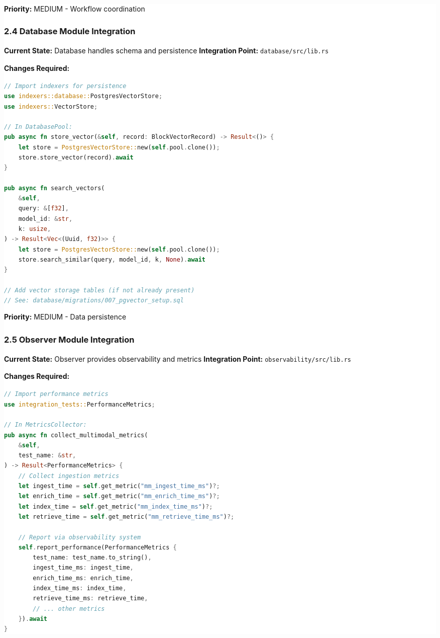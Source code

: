 **Priority:** MEDIUM - Workflow coordination

### 2.4 Database Module Integration

**Current State:** Database handles schema and persistence
**Integration Point:** `database/src/lib.rs`

**Changes Required:**
```rust
// Import indexers for persistence
use indexers::database::PostgresVectorStore;
use indexers::VectorStore;

// In DatabasePool:
pub async fn store_vector(&self, record: BlockVectorRecord) -> Result<()> {
    let store = PostgresVectorStore::new(self.pool.clone());
    store.store_vector(record).await
}

pub async fn search_vectors(
    &self,
    query: &[f32],
    model_id: &str,
    k: usize,
) -> Result<Vec<(Uuid, f32)>> {
    let store = PostgresVectorStore::new(self.pool.clone());
    store.search_similar(query, model_id, k, None).await
}

// Add vector storage tables (if not already present)
// See: database/migrations/007_pgvector_setup.sql
```

**Priority:** MEDIUM - Data persistence

### 2.5 Observer Module Integration

**Current State:** Observer provides observability and metrics
**Integration Point:** `observability/src/lib.rs`

**Changes Required:**
```rust
// Import performance metrics
use integration_tests::PerformanceMetrics;

// In MetricsCollector:
pub async fn collect_multimodal_metrics(
    &self,
    test_name: &str,
) -> Result<PerformanceMetrics> {
    // Collect ingestion metrics
    let ingest_time = self.get_metric("mm_ingest_time_ms")?;
    let enrich_time = self.get_metric("mm_enrich_time_ms")?;
    let index_time = self.get_metric("mm_index_time_ms")?;
    let retrieve_time = self.get_metric("mm_retrieve_time_ms")?;
    
    // Report via observability system
    self.report_performance(PerformanceMetrics {
        test_name: test_name.to_string(),
        ingest_time_ms: ingest_time,
        enrich_time_ms: enrich_time,
        index_time_ms: index_time,
        retrieve_time_ms: retrieve_time,
        // ... other metrics
    }).await
}
```